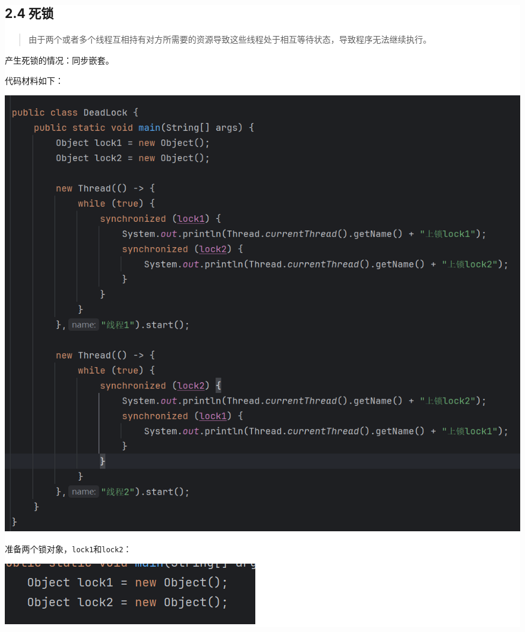 ## 2.4 死锁

> 由于两个或者多个线程互相持有对方所需要的资源导致这些线程处于相互等待状态，导致程序无法继续执行。

产生死锁的情况：同步嵌套。

代码材料如下：

![image-20240913194005655](assets/image-20240913194005655.png)

准备两个锁对象，`lock1`和`lock2`：

![image-20240913194032901](assets/image-20240913194032901.png)
